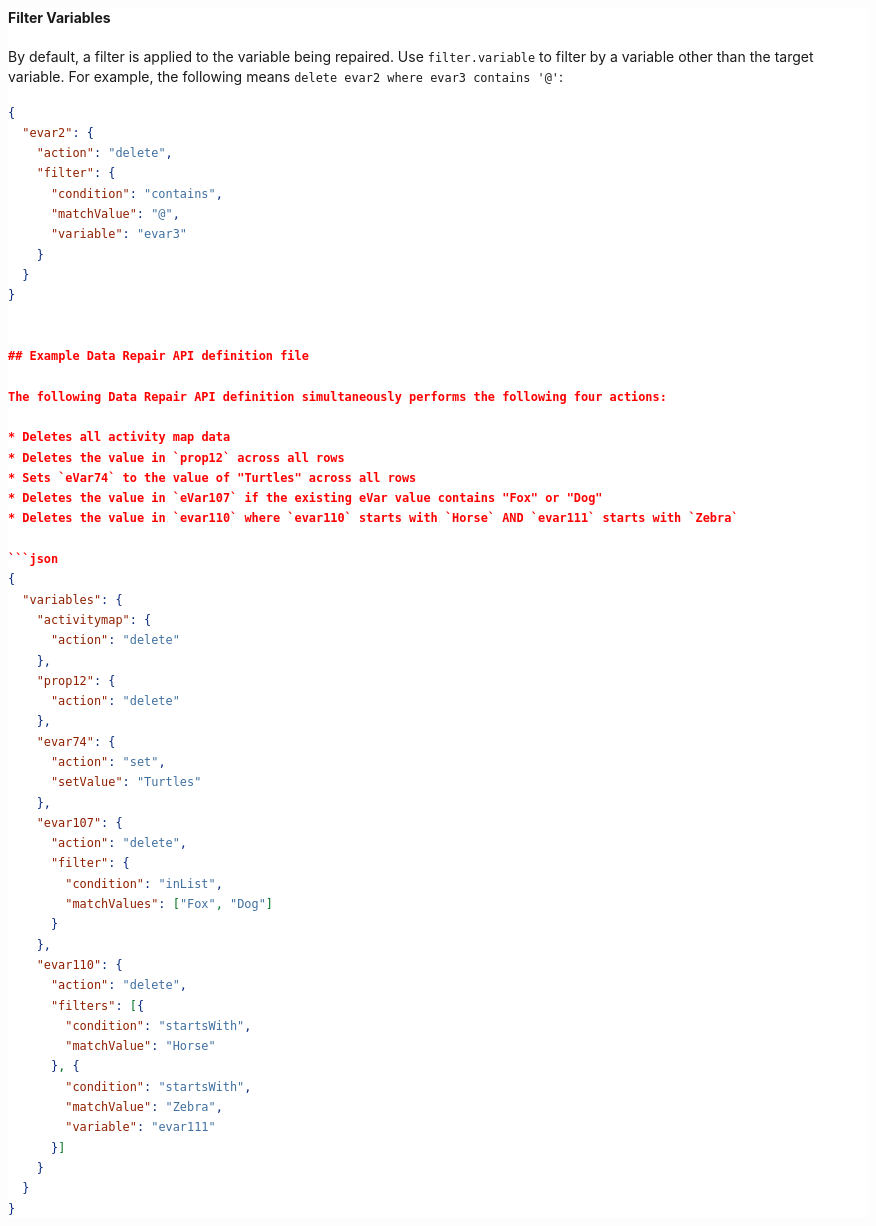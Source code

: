 #### Filter Variables

By default, a filter is applied to the variable being repaired.  Use `filter.variable` to filter by a variable other
than the target variable.  For example, the following means `delete evar2 where evar3 contains '@'`:

```json
{
  "evar2": {
    "action": "delete",
    "filter": {
      "condition": "contains",
      "matchValue": "@",
      "variable": "evar3"
    }
  }
}


## Example Data Repair API definition file

The following Data Repair API definition simultaneously performs the following four actions:

* Deletes all activity map data
* Deletes the value in `prop12` across all rows
* Sets `eVar74` to the value of "Turtles" across all rows
* Deletes the value in `eVar107` if the existing eVar value contains "Fox" or "Dog"
* Deletes the value in `evar110` where `evar110` starts with `Horse` AND `evar111` starts with `Zebra`
        
```json
{
  "variables": {
    "activitymap": {
      "action": "delete"
    },
    "prop12": {
      "action": "delete"
    },
    "evar74": {
      "action": "set",
      "setValue": "Turtles"
    },
    "evar107": {
      "action": "delete",
      "filter": {
        "condition": "inList",
        "matchValues": ["Fox", "Dog"]
      }
    },
    "evar110": {
      "action": "delete",
      "filters": [{
        "condition": "startsWith",
        "matchValue": "Horse"
      }, {
        "condition": "startsWith",
        "matchValue": "Zebra",
        "variable": "evar111"
      }]
    }
  }
}
```
